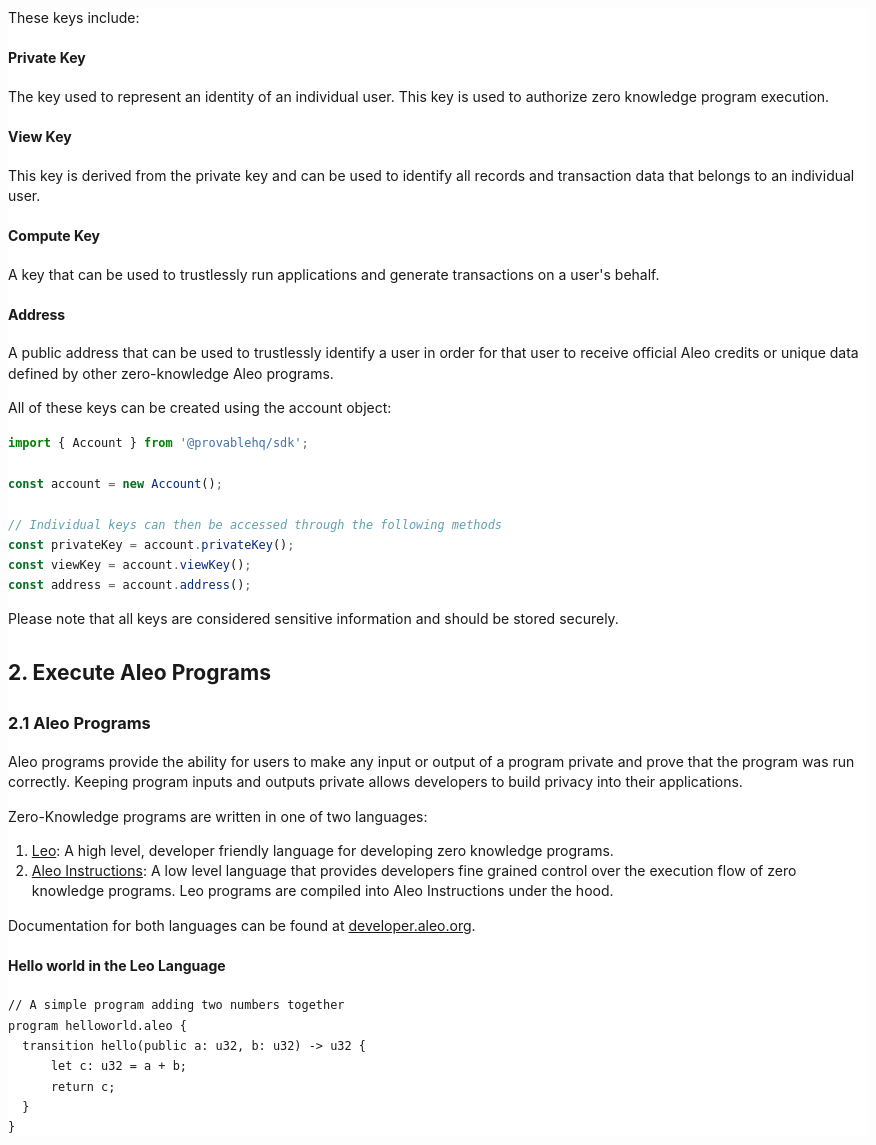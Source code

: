 These keys include:
#### Private Key
The key used to represent an identity of an individual user. This key is used to authorize zero
knowledge program execution.
#### View Key
This key is derived from the private key and can be used to identify all records and transaction data that
belongs to an individual user.
#### Compute Key
A key that can be used to trustlessly run applications and generate transactions on a user's behalf.
#### Address
A public address that can be used to trustlessly identify a user in order for that user to receive official
Aleo credits or unique data defined by other zero-knowledge Aleo programs.

All of these keys can be created using the account object:
```typescript
import { Account } from '@provablehq/sdk';

const account = new Account();

// Individual keys can then be accessed through the following methods
const privateKey = account.privateKey();
const viewKey = account.viewKey();
const address = account.address();
```

Please note that all keys are considered sensitive information and should be stored securely.

## 2. Execute Aleo Programs

### 2.1 Aleo Programs

Aleo programs provide the ability for users to make any input or output of a program private and prove that the program
was run correctly. Keeping program inputs and outputs private allows developers to build privacy into their applications.

Zero-Knowledge programs are written in one of two languages:
1. [Leo](https://developer.aleo.org/leo/language): A high level, developer friendly language for developing
   zero knowledge programs.
2. [Aleo Instructions](https://developer.aleo.org/aleo/): A low level language that provides developers fine
   grained control over the execution flow of zero knowledge programs. Leo programs are compiled into Aleo Instructions
   under the hood.

Documentation for both languages can be found at [developer.aleo.org](https://developer.aleo.org).

#### Hello world in the Leo Language
```
// A simple program adding two numbers together
program helloworld.aleo {
  transition hello(public a: u32, b: u32) -> u32 {
      let c: u32 = a + b;
      return c;
  }
}
```
